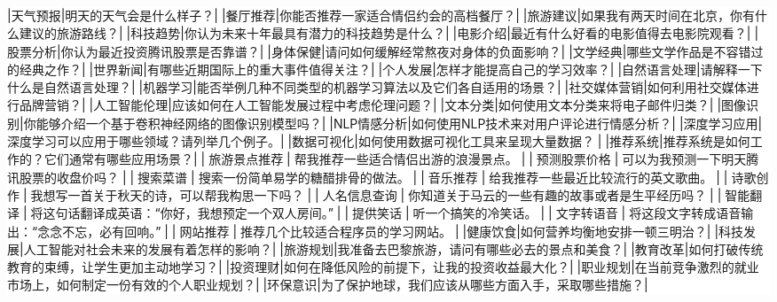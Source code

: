 |天气预报|明天的天气会是什么样子？|
|餐厅推荐|你能否推荐一家适合情侣约会的高档餐厅？|
|旅游建议|如果我有两天时间在北京，你有什么建议的旅游路线？|
|科技趋势|你认为未来十年最具有潜力的科技趋势是什么？|
|电影介绍|最近有什么好看的电影值得去电影院观看？|
|股票分析|你认为最近投资腾讯股票是否靠谱？|
|身体保健|请问如何缓解经常熬夜对身体的负面影响？|
|文学经典|哪些文学作品是不容错过的经典之作？|
|世界新闻|有哪些近期国际上的重大事件值得关注？|
|个人发展|怎样才能提高自己的学习效率？|
|自然语言处理|请解释一下什么是自然语言处理？|
|机器学习|能否举例几种不同类型的机器学习算法以及它们各自适用的场景？|
|社交媒体营销|如何利用社交媒体进行品牌营销？|
|人工智能伦理|应该如何在人工智能发展过程中考虑伦理问题？|
|文本分类|如何使用文本分类来将电子邮件归类？|
|图像识别|你能够介绍一个基于卷积神经网络的图像识别模型吗？|
|NLP情感分析|如何使用NLP技术来对用户评论进行情感分析？|
|深度学习应用|深度学习可以应用于哪些领域？请列举几个例子。|
|数据可视化|如何使用数据可视化工具来呈现大量数据？ |
|推荐系统|推荐系统是如何工作的？它们通常有哪些应用场景？|
| 旅游景点推荐                        | 帮我推荐一些适合情侣出游的浪漫景点。                        |
| 预测股票价格                        | 可以为我预测一下明天腾讯股票的收盘价吗？                    |
| 搜索菜谱                            | 搜索一份简单易学的糖醋排骨的做法。                          |
| 音乐推荐                            | 给我推荐一些最近比较流行的英文歌曲。                        |
| 诗歌创作                            | 我想写一首关于秋天的诗，可以帮我构思一下吗？                |
| 人名信息查询                        | 你知道关于马云的一些有趣的故事或者是生平经历吗？            |
| 智能翻译                            | 将这句话翻译成英语：“你好，我想预定一个双人房间。”        |
| 提供笑话                            | 听一个搞笑的冷笑话。                                         |
| 文字转语音                          | 将这段文字转成语音输出：“念念不忘，必有回响。”              |
| 网站推荐                            | 推荐几个比较适合程序员的学习网站。                          |
|健康饮食|如何营养均衡地安排一顿三明治？|
|科技发展|人工智能对社会未来的发展有着怎样的影响？|
|旅游规划|我准备去巴黎旅游，请问有哪些必去的景点和美食？|
|教育改革|如何打破传统教育的束缚，让学生更加主动地学习？|
|投资理财|如何在降低风险的前提下，让我的投资收益最大化？|
|职业规划|在当前竞争激烈的就业市场上，如何制定一份有效的个人职业规划？|
|环保意识|为了保护地球，我们应该从哪些方面入手，采取哪些措施？|